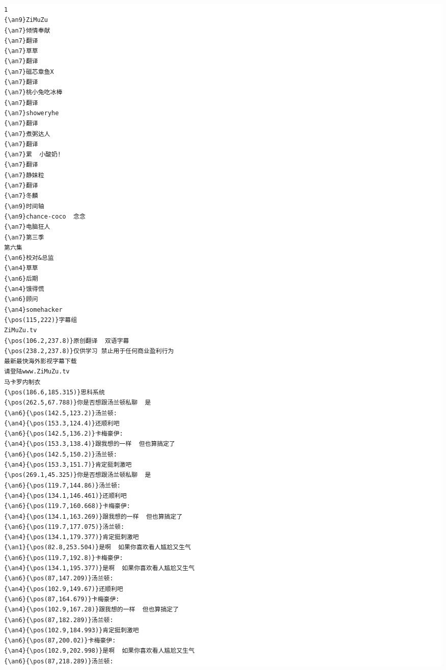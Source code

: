 	﻿1
	{\an9}ZiMuZu
	{\an7}倾情奉献
	{\an7}翻译
	{\an7}草草
	{\an7}翻译
	{\an7}磁芯章鱼X
	{\an7}翻译
	{\an7}桃小兔吃冰棒
	{\an7}翻译
	{\an7}showeryhe
	{\an7}翻译
	{\an7}煮粥达人
	{\an7}翻译
	{\an7}累  小酸奶!
	{\an7}翻译
	{\an7}静妹粒
	{\an7}翻译
	{\an7}冬麟
	{\an9}时间轴
	{\an9}chance-coco  念念
	{\an7}电脑狂人
	{\an7}第三季
	第六集
	{\an6}校对&总监
	{\an4}草草
	{\an6}后期
	{\an4}饿得慌
	{\an6}顾问
	{\an4}somehacker
	{\pos(115,222)}字幕组
	ZiMuZu.tv
	{\pos(106.2,237.8)}原创翻译  双语字幕
	{\pos(238.2,237.8)}仅供学习 禁止用于任何商业盈利行为
	最新最快海外影视字幕下载
	请登陆www.ZiMuZu.tv
	马卡罗内制衣
	{\pos(186.6,185.315)}思科系统
	{\pos(262.5,67.788)}你是否想跟汤兰顿私聊  是
	{\an6}{\pos(142.5,123.2)}汤兰顿:
	{\an4}{\pos(153.3,124.4)}还顺利吧
	{\an6}{\pos(142.5,136.2)}卡梅豪伊:
	{\an4}{\pos(153.3,138.4)}跟我想的一样  但也算搞定了
	{\an6}{\pos(142.5,150.2)}汤兰顿:
	{\an4}{\pos(153.3,151.7)}肯定挺刺激吧
	{\pos(269.1,45.325)}你是否想跟汤兰顿私聊  是
	{\an6}{\pos(119.7,144.86)}汤兰顿:
	{\an4}{\pos(134.1,146.461)}还顺利吧
	{\an6}{\pos(119.7,160.668)}卡梅豪伊:
	{\an4}{\pos(134.1,163.269)}跟我想的一样  但也算搞定了
	{\an6}{\pos(119.7,177.075)}汤兰顿:
	{\an4}{\pos(134.1,179.377)}肯定挺刺激吧
	{\an1}{\pos(82.8,253.504)}是啊  如果你喜欢看人尴尬又生气
	{\an6}{\pos(119.7,192.8)}卡梅豪伊:
	{\an4}{\pos(134.1,195.377)}是啊  如果你喜欢看人尴尬又生气
	{\an6}{\pos(87,147.209)}汤兰顿:
	{\an4}{\pos(102.9,149.67)}还顺利吧
	{\an6}{\pos(87,164.679)}卡梅豪伊:
	{\an4}{\pos(102.9,167.28)}跟我想的一样  但也算搞定了
	{\an6}{\pos(87,182.289)}汤兰顿:
	{\an4}{\pos(102.9,184.993)}肯定挺刺激吧
	{\an6}{\pos(87,200.02)}卡梅豪伊:
	{\an4}{\pos(102.9,202.998)}是啊  如果你喜欢看人尴尬又生气
	{\an6}{\pos(87,218.289)}汤兰顿: